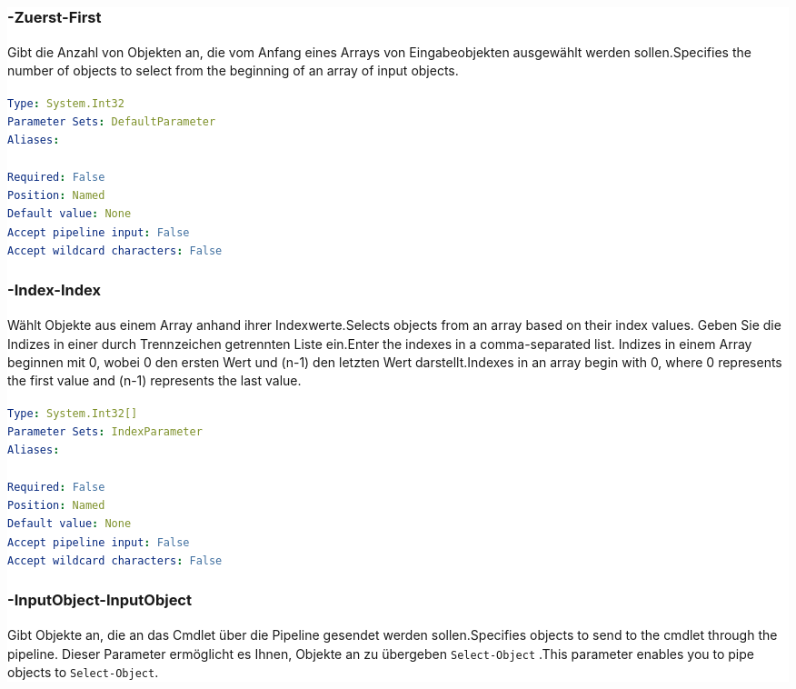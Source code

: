 ### <span data-ttu-id="a33dd-187">-Zuerst</span><span class="sxs-lookup"><span data-stu-id="a33dd-187">-First</span></span>

<span data-ttu-id="a33dd-188">Gibt die Anzahl von Objekten an, die vom Anfang eines Arrays von Eingabeobjekten ausgewählt werden sollen.</span><span class="sxs-lookup"><span data-stu-id="a33dd-188">Specifies the number of objects to select from the beginning of an array of input objects.</span></span>

```yaml
Type: System.Int32
Parameter Sets: DefaultParameter
Aliases:

Required: False
Position: Named
Default value: None
Accept pipeline input: False
Accept wildcard characters: False
```

### <span data-ttu-id="a33dd-189">-Index</span><span class="sxs-lookup"><span data-stu-id="a33dd-189">-Index</span></span>

<span data-ttu-id="a33dd-190">Wählt Objekte aus einem Array anhand ihrer Indexwerte.</span><span class="sxs-lookup"><span data-stu-id="a33dd-190">Selects objects from an array based on their index values.</span></span> <span data-ttu-id="a33dd-191">Geben Sie die Indizes in einer durch Trennzeichen getrennten Liste ein.</span><span class="sxs-lookup"><span data-stu-id="a33dd-191">Enter the indexes in a comma-separated list.</span></span> <span data-ttu-id="a33dd-192">Indizes in einem Array beginnen mit 0, wobei 0 den ersten Wert und (n-1) den letzten Wert darstellt.</span><span class="sxs-lookup"><span data-stu-id="a33dd-192">Indexes in an array begin with 0, where 0 represents the first value and (n-1) represents the last value.</span></span>

```yaml
Type: System.Int32[]
Parameter Sets: IndexParameter
Aliases:

Required: False
Position: Named
Default value: None
Accept pipeline input: False
Accept wildcard characters: False
```

### <span data-ttu-id="a33dd-193">-InputObject</span><span class="sxs-lookup"><span data-stu-id="a33dd-193">-InputObject</span></span>

<span data-ttu-id="a33dd-194">Gibt Objekte an, die an das Cmdlet über die Pipeline gesendet werden sollen.</span><span class="sxs-lookup"><span data-stu-id="a33dd-194">Specifies objects to send to the cmdlet through the pipeline.</span></span> <span data-ttu-id="a33dd-195">Dieser Parameter ermöglicht es Ihnen, Objekte an zu übergeben `Select-Object` .</span><span class="sxs-lookup"><span data-stu-id="a33dd-195">This parameter enables you to pipe objects to `Select-Object`.</span></span>
